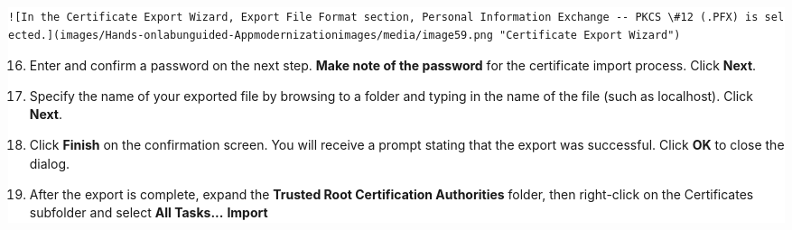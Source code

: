     ![In the Certificate Export Wizard, Export File Format section, Personal Information Exchange -- PKCS \#12 (.PFX) is selected.](images/Hands-onlabunguided-Appmodernizationimages/media/image59.png "Certificate Export Wizard")

16. Enter and confirm a password on the next step. **Make note of the password** for the certificate import process. Click **Next**.

17. Specify the name of your exported file by browsing to a folder and typing in the name of the file (such as localhost). Click **Next**.

18. Click **Finish** on the confirmation screen. You will receive a prompt stating that the export was successful. Click **OK** to close the dialog.

19. After the export is complete, expand the **Trusted Root Certification Authorities** folder, then right-click on the Certificates subfolder and select **All Tasks...** **Import**
